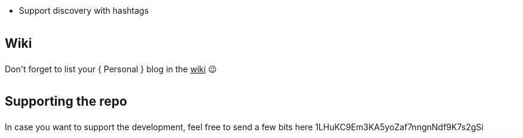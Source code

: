 * Support discovery with hashtags

## Wiki
Don't forget to list your { Personal } blog in the [wiki](https://github.com/PanosSakkos/personal-jekyll-theme/wiki/Blogs-using-%7B-Personal-%7D) 😉

## Supporting the repo

In case you want to support the development, feel free to send a few bits here 1LHuKC9Em3KA5yoZaf7nngnNdf9K7s2gSi
